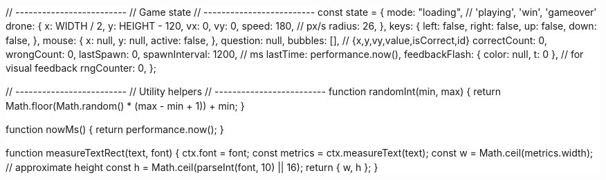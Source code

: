   // -------------------------
  // Game state
  // -------------------------
  const state = {
    mode: "loading", // 'playing', 'win', 'gameover'
    drone: {
      x: WIDTH / 2,
      y: HEIGHT - 120,
      vx: 0,
      vy: 0,
      speed: 180, // px/s
      radius: 26,
    },
    keys: {
      left: false,
      right: false,
      up: false,
      down: false,
    },
    mouse: {
      x: null,
      y: null,
      active: false,
    },
    question: null,
    bubbles: [], // {x,y,vy,value,isCorrect,id}
    correctCount: 0,
    wrongCount: 0,
    lastSpawn: 0,
    spawnInterval: 1200, // ms
    lastTime: performance.now(),
    feedbackFlash: { color: null, t: 0 }, // for visual feedback
    rngCounter: 0,
  };

  // -------------------------
  // Utility helpers
  // -------------------------
  function randomInt(min, max) {
    return Math.floor(Math.random() * (max - min + 1)) + min;
  }

  function nowMs() {
    return performance.now();
  }

  function measureTextRect(text, font) {
    ctx.font = font;
    const metrics = ctx.measureText(text);
    const w = Math.ceil(metrics.width);
    // approximate height
    const h = Math.ceil(parseInt(font, 10) || 16);
    return { w, h };
  }
